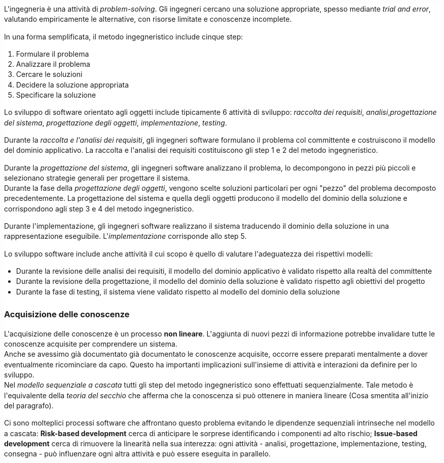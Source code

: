 L'ingegneria è una attività di *problem-solving*. Gli ingegneri cercano una soluzione appropriate, spesso mediante *trial and error*, valutando empiricamente le alternative, con risorse limitate e conoscenze incomplete.  

In una forma semplificata, il metodo ingegneristico include cinque step:  

1. Formulare il problema
2. Analizzare il problema
3. Cercare le soluzioni
4. Decidere la soluzione appropriata
5. Specificare la soluzione

Lo sviluppo di software orientato agli oggetti include tipicamente 6 attività di sviluppo: *raccolta dei requisiti*, *analisi*,*progettazione del sistema*, *progettazione degli oggetti*, *implementazione*, *testing*.  

Durante la *raccolta e l'analisi dei requisiti*, gli ingegneri software formulano il problema col committente e costruiscono il modello del dominio applicativo. La raccolta e l'analisi dei requisiti costituiscono gli step 1 e 2 del metodo ingegneristico.  

Durante la *progettazione del sistema*, gli ingegneri software analizzano il problema, lo decompongono in pezzi più piccoli e selezionano strategie generali per progettare il sistema.  
Durante la fase della *progettazione degli oggetti*, vengono scelte soluzioni particolari per ogni "pezzo" del problema decomposto precedentemente. La progettazione del sistema e quella degli oggetti producono il modello del dominio della soluzione e corrispondono agli step 3 e 4 del metodo ingegneristico.  

Durante l'implementazione, gli ingegneri software realizzano il sistema traducendo il dominio della soluzione in una rappresentazione eseguibile. L'*implementazione* corrisponde allo step 5.  

Lo sviluppo software include anche attività il cui scopo è quello di valutare l'adeguatezza dei rispettivi modelli:  

* Durante la revisione delle analisi dei requisiti, il modello del dominio applicativo è validato rispetto alla realtà del committente
* Durante la revisione della progettazione, il modello del dominio della soluzione è validato rispetto agli obiettivi del progetto
* Durante la fase di testing, il sistema viene validato rispetto al modello del dominio della soluzione

### Acquisizione delle conoscenze  

L'acquisizione delle conoscenze è un processo **non lineare**. L'aggiunta di nuovi pezzi di informazione potrebbe invalidare tutte le conoscenze acquisite per comprendere un sistema.  
Anche se avessimo già documentato già documentato le conoscenze acquisite, occorre essere preparati mentalmente a dover eventualmente ricominciare da capo. Questo ha importanti implicazioni sull'insieme di attività e interazioni da definire per lo sviluppo.  
Nel *modello sequenziale a cascata* tutti gli step del metodo ingegneristico sono effettuati sequenzialmente. Tale metodo è l'equivalente della *teoria del secchio* che afferma che la conoscenza si può ottenere in maniera lineare (Cosa smentita all'inizio del paragrafo).  

Ci sono molteplici processi software che affrontano questo problema evitando le dipendenze sequenziali intrinseche nel modello a cascata: **Risk-based development** cerca di anticipare le sorprese identificando i componenti ad alto rischio; **Issue-based development** cerca di rimuovere la linearità nella sua interezza: ogni attività - analisi, progettazione, implementazione, testing, consegna - può influenzare ogni altra attività e può essere eseguita in parallelo.  
